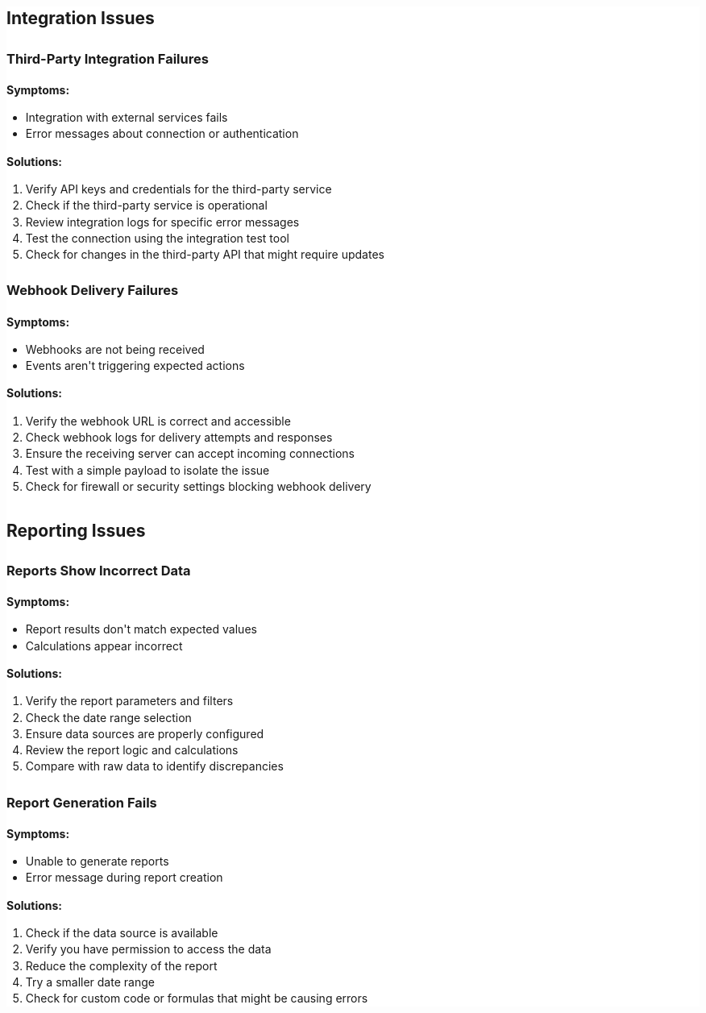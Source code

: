 ## Integration Issues

### Third-Party Integration Failures

**Symptoms:**
- Integration with external services fails
- Error messages about connection or authentication

**Solutions:**
1. Verify API keys and credentials for the third-party service
2. Check if the third-party service is operational
3. Review integration logs for specific error messages
4. Test the connection using the integration test tool
5. Check for changes in the third-party API that might require updates

### Webhook Delivery Failures

**Symptoms:**
- Webhooks are not being received
- Events aren't triggering expected actions

**Solutions:**
1. Verify the webhook URL is correct and accessible
2. Check webhook logs for delivery attempts and responses
3. Ensure the receiving server can accept incoming connections
4. Test with a simple payload to isolate the issue
5. Check for firewall or security settings blocking webhook delivery

## Reporting Issues

### Reports Show Incorrect Data

**Symptoms:**
- Report results don't match expected values
- Calculations appear incorrect

**Solutions:**
1. Verify the report parameters and filters
2. Check the date range selection
3. Ensure data sources are properly configured
4. Review the report logic and calculations
5. Compare with raw data to identify discrepancies

### Report Generation Fails

**Symptoms:**
- Unable to generate reports
- Error message during report creation

**Solutions:**
1. Check if the data source is available
2. Verify you have permission to access the data
3. Reduce the complexity of the report
4. Try a smaller date range
5. Check for custom code or formulas that might be causing errors
